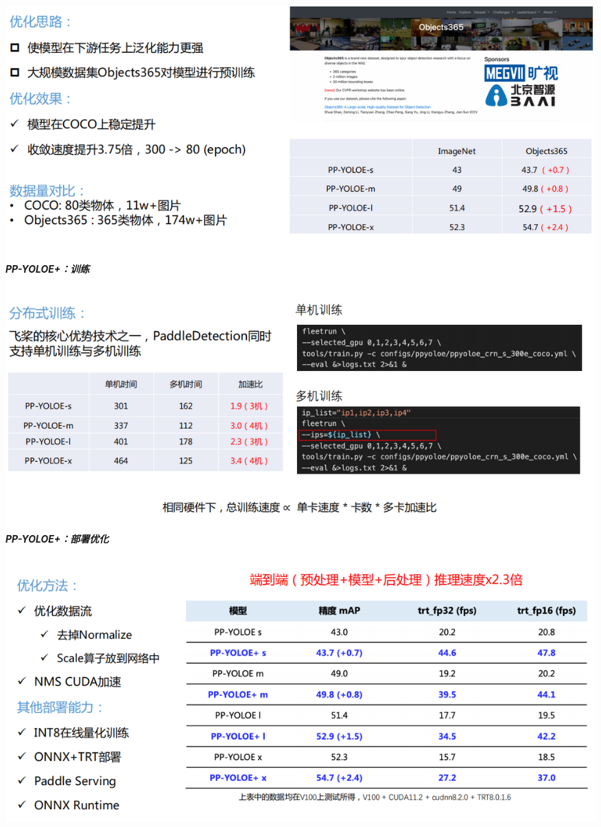 ![image-20231127184128926](../../images/%E5%AE%9E%E9%AA%8C%E6%8A%A5%E5%91%8A1-%20%E8%BD%BB%E9%87%8F%E5%9E%8B%E6%A3%80%E6%B5%8B%E6%A8%A1%E5%9E%8B%E7%9A%84%E5%AF%B9%E6%AF%94%E5%AE%9E%E9%AA%8C/image-20231127184128926.png)

##### **PP-YOLOE+：训练**

![image-20231127184154812](../../images/%E5%AE%9E%E9%AA%8C%E6%8A%A5%E5%91%8A1-%20%E8%BD%BB%E9%87%8F%E5%9E%8B%E6%A3%80%E6%B5%8B%E6%A8%A1%E5%9E%8B%E7%9A%84%E5%AF%B9%E6%AF%94%E5%AE%9E%E9%AA%8C/image-20231127184154812.png)

##### **PP-YOLOE+：部署优化**

![image-20231127184218878](../../images/%E5%AE%9E%E9%AA%8C%E6%8A%A5%E5%91%8A1-%20%E8%BD%BB%E9%87%8F%E5%9E%8B%E6%A3%80%E6%B5%8B%E6%A8%A1%E5%9E%8B%E7%9A%84%E5%AF%B9%E6%AF%94%E5%AE%9E%E9%AA%8C/image-20231127184218878.png)
